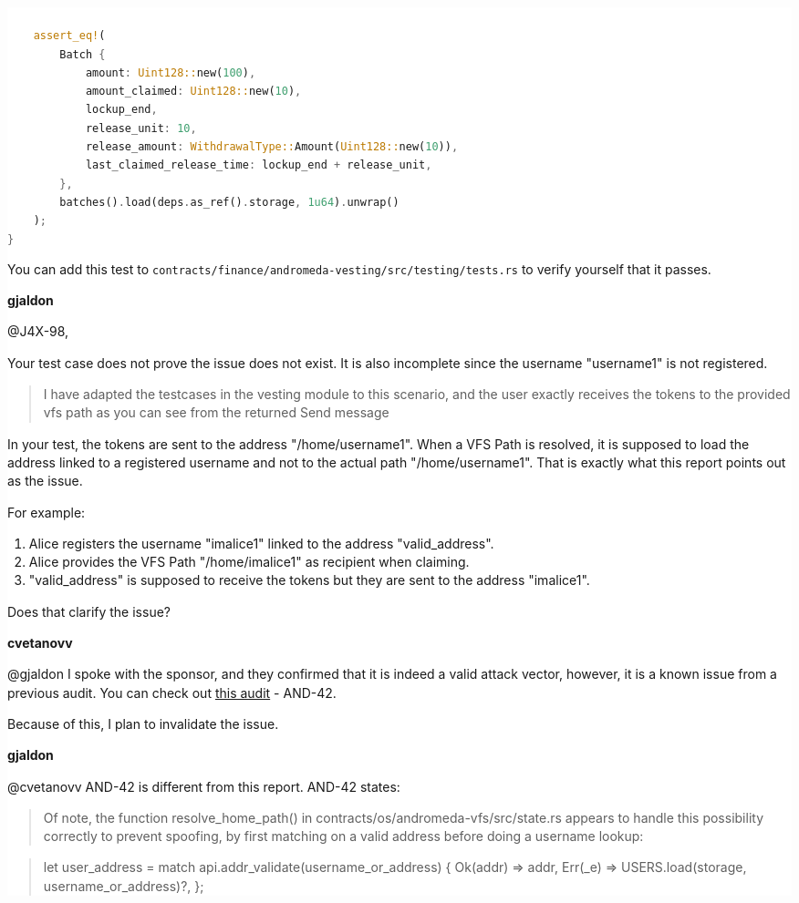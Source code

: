 ```rust

    assert_eq!(
        Batch {
            amount: Uint128::new(100),
            amount_claimed: Uint128::new(10),
            lockup_end,
            release_unit: 10,
            release_amount: WithdrawalType::Amount(Uint128::new(10)),
            last_claimed_release_time: lockup_end + release_unit,
        },
        batches().load(deps.as_ref().storage, 1u64).unwrap()
    );
}
```

You can add this test to `contracts/finance/andromeda-vesting/src/testing/tests.rs` to verify yourself that it passes.


**gjaldon**

@J4X-98,

Your test case does not prove the issue does not exist. It is also incomplete since the username "username1" is not registered. 

> I have adapted the testcases in the vesting module to this scenario, and the user exactly receives the tokens to the provided vfs path as you can see from the returned Send message

In your test, the tokens are sent to the address "/home/username1". When a VFS Path is resolved, it is supposed to load the address linked to a registered username and not to the actual path "/home/username1". That is exactly what this report points out as the issue. 

For example:
1. Alice registers the username "imalice1" linked to the address "valid_address".
2. Alice provides the VFS Path "/home/imalice1" as recipient when claiming. 
3. "valid_address" is supposed to receive the tokens but they are sent to the address "imalice1".

Does that clarify the issue?

**cvetanovv**

@gjaldon I spoke with the sponsor, and they confirmed that it is indeed a valid attack vector, however, it is a known issue from a previous audit. You can check out [this audit](https://github.com/andromedaprotocol/audits/blob/main/Smart-Contract-Audits/aOS_audit.pdf) - AND-42.

Because of this, I plan to invalidate the issue.

**gjaldon**

@cvetanovv AND-42 is different from this report. AND-42 states:

> Of note, the function resolve_home_path() in contracts/os/andromeda-vfs/src/state.rs appears to handle this
possibility correctly to prevent spoofing, by first matching on a valid address before doing a username lookup:

> let user_address = match api.addr_validate(username_or_address) {
    Ok(addr) => addr,
    Err(_e) => USERS.load(storage, username_or_address)?,
};
